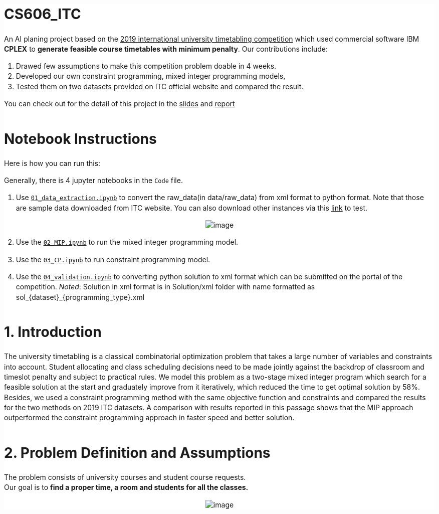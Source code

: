 # CS606_ITC
An AI planing project based on the [2019 international university timetabling competition](https://www.itc2019.org/home) which used commercial software IBM **CPLEX** to **generate feasible course timetables with minimum penalty**. 
Our contributions include:
1. Drawed few assumptions to make this competition problem doable in 4 weeks. 
2. Developed our own constraint programming, mixed integer programming models, 
3. Tested them on two datasets provided on ITC official website and compared the result.

You can check out for the detail of this project in the [slides](https://github.com/WideSu/CS606_ITC/blob/main/documents/ITC_Presentation_Slides.pdf) and [report](https://github.com/WideSu/CS606_ITC/blob/main/documents/G4_MIP%20and%20CP%20for%20ITC%20problem.pdf)

# Notebook Instructions 
Here is how you can run this:

Generally, there is 4 jupyter notebooks in the `Code` file.
1. Use [`01_data_extraction.ipynb`](https://github.com/WideSu/CS606_ITC/blob/main/Code/01_data_extraction.ipynb) to convert the raw_data(in data/raw_data) from xml format to python format. Note that those are sample data downloaded from ITC website. You can also download other instances via this [link](https://www.itc2019.org/instances/all) to test.
<p align="center">
<img width="600" alt="image" src="https://user-images.githubusercontent.com/44923423/161974394-2bc76c90-fcfc-4404-8fc1-29bbea20dc93.png">
</p>

2. Use the [`02_MIP.ipynb`](https://github.com/WideSu/CS606_ITC/blob/main/Code/02_MIP.ipynb) to run the mixed integer programming model.
3. Use the [`03_CP.ipynb`](https://github.com/WideSu/CS606_ITC/blob/main/Code/03_CP.ipynb) to run constraint programming model.

3. Use the [`04_validation.ipynb`](https://github.com/WideSu/CS606_ITC/blob/main/Code/04_validation.ipynb) to converting python solution to xml format which can be submitted on the portal of the competition. *Noted*: Solution in xml format is in Solution/xml folder with name formatted as sol_{dataset}_{programming_type}.xml

# 1. Introduction
The university timetabling is a classical combinatorial optimization problem that takes a large number of variables and constraints into account. Student allocating and class scheduling decisions need to be made jointly against the backdrop of classroom and timeslot penalty and subject to practical rules. We model this problem as a two-stage mixed integer program which search for a feasible solution at the start and graduately improve from it iteratively, which reduced the time to get optimal solution by 58\%. Besides, we used a constraint programming method with the same objective function and constraints and compared the results for the two methods on 2019 ITC datasets. A comparison with results reported in this passage shows that the MIP approach outperformed the constraint programming approach in faster speed and better solution.

# 2. Problem Definition and Assumptions
The problem consists of university courses and student course requests. <br>
Our goal is to **find a proper time, a room and students for all the classes.**
<p align="center">
    <img width="575" alt="image" src="https://user-images.githubusercontent.com/44923423/161932477-52f6e811-ac17-43ad-b348-6bfebaaede6c.png">
</p>

